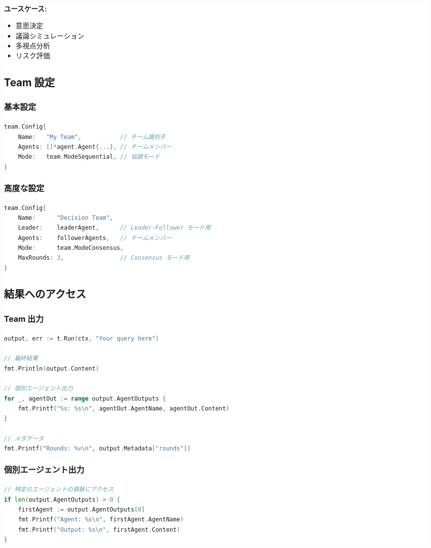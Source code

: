 **ユースケース:**
- 意思決定
- 議論シミュレーション
- 多視点分析
- リスク評価

## Team 設定

### 基本設定

```go
team.Config{
	Name:   "My Team",           // チーム識別子
	Agents: []*agent.Agent{...}, // チームメンバー
	Mode:   team.ModeSequential, // 協調モード
}
```

### 高度な設定

```go
team.Config{
	Name:      "Decision Team",
	Leader:    leaderAgent,      // Leader-Follower モード用
	Agents:    followerAgents,   // チームメンバー
	Mode:      team.ModeConsensus,
	MaxRounds: 3,                // Consensus モード用
}
```

## 結果へのアクセス

### Team 出力

```go
output, err := t.Run(ctx, "Your query here")

// 最終結果
fmt.Println(output.Content)

// 個別エージェント出力
for _, agentOut := range output.AgentOutputs {
	fmt.Printf("%s: %s\n", agentOut.AgentName, agentOut.Content)
}

// メタデータ
fmt.Printf("Rounds: %v\n", output.Metadata["rounds"])
```

### 個別エージェント出力

```go
// 特定のエージェントの貢献にアクセス
if len(output.AgentOutputs) > 0 {
	firstAgent := output.AgentOutputs[0]
	fmt.Printf("Agent: %s\n", firstAgent.AgentName)
	fmt.Printf("Output: %s\n", firstAgent.Content)
}
```
